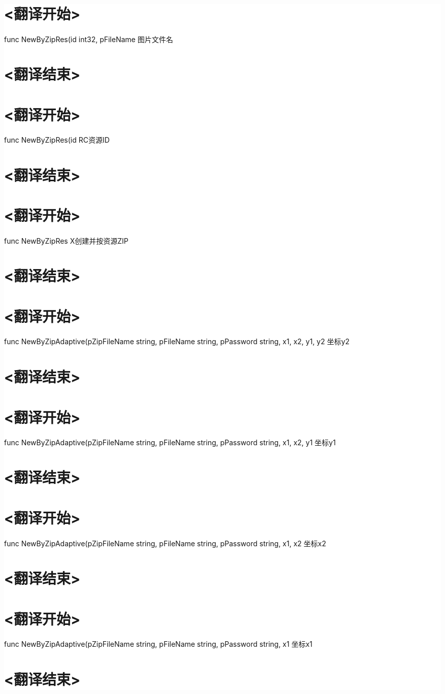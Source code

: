 # <翻译开始>
func NewByZipRes(id int32, pFileName
图片文件名
# <翻译结束>

# <翻译开始>
func NewByZipRes(id
RC资源ID
# <翻译结束>

# <翻译开始>
func NewByZipRes
X创建并按资源ZIP
# <翻译结束>


# <翻译开始>
func NewByZipAdaptive(pZipFileName string, pFileName string, pPassword string, x1, x2, y1, y2
坐标y2
# <翻译结束>

# <翻译开始>
func NewByZipAdaptive(pZipFileName string, pFileName string, pPassword string, x1, x2, y1
坐标y1
# <翻译结束>

# <翻译开始>
func NewByZipAdaptive(pZipFileName string, pFileName string, pPassword string, x1, x2
坐标x2
# <翻译结束>

# <翻译开始>
func NewByZipAdaptive(pZipFileName string, pFileName string, pPassword string, x1
坐标x1
# <翻译结束>
